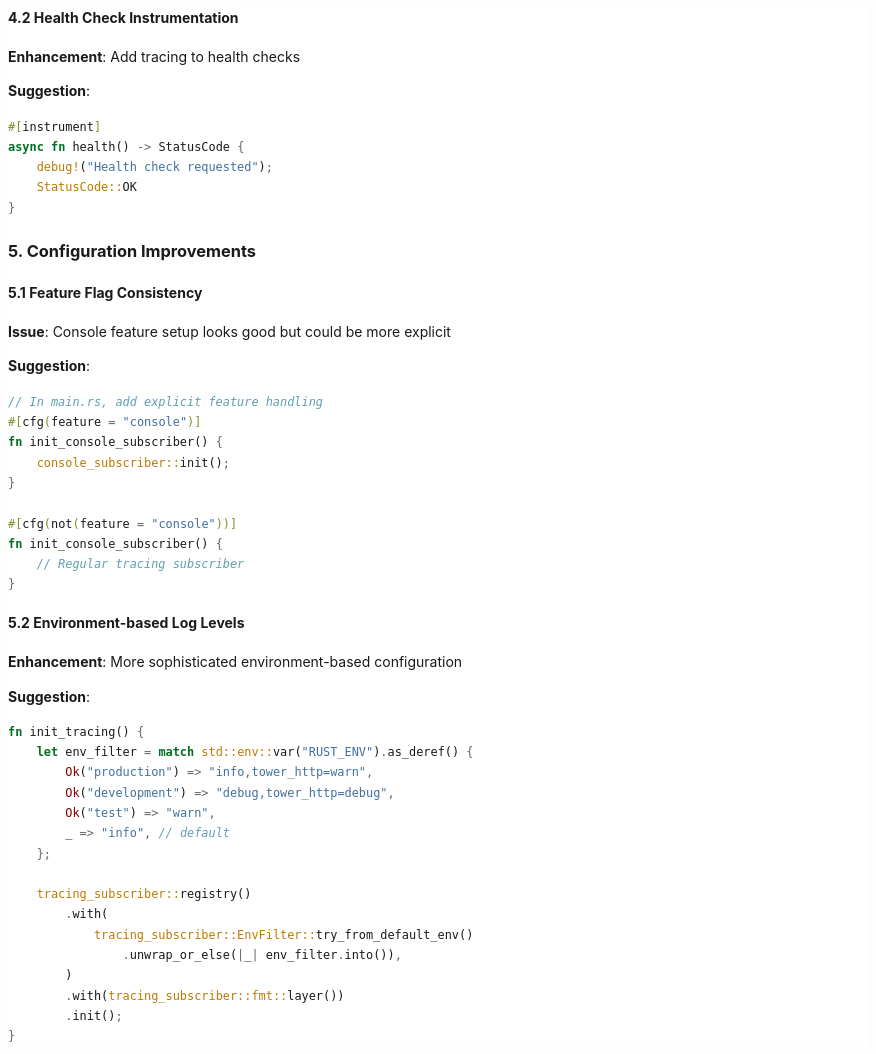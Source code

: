 #### 4.2 Health Check Instrumentation
**Enhancement**: Add tracing to health checks

**Suggestion**:
```rust
#[instrument]
async fn health() -> StatusCode {
    debug!("Health check requested");
    StatusCode::OK
}
```

### 5. Configuration Improvements

#### 5.1 Feature Flag Consistency
**Issue**: Console feature setup looks good but could be more explicit

**Suggestion**:
```rust
// In main.rs, add explicit feature handling
#[cfg(feature = "console")]
fn init_console_subscriber() {
    console_subscriber::init();
}

#[cfg(not(feature = "console"))]
fn init_console_subscriber() {
    // Regular tracing subscriber
}
```

#### 5.2 Environment-based Log Levels
**Enhancement**: More sophisticated environment-based configuration

**Suggestion**:
```rust
fn init_tracing() {
    let env_filter = match std::env::var("RUST_ENV").as_deref() {
        Ok("production") => "info,tower_http=warn",
        Ok("development") => "debug,tower_http=debug",
        Ok("test") => "warn",
        _ => "info", // default
    };
    
    tracing_subscriber::registry()
        .with(
            tracing_subscriber::EnvFilter::try_from_default_env()
                .unwrap_or_else(|_| env_filter.into()),
        )
        .with(tracing_subscriber::fmt::layer())
        .init();
}
```

